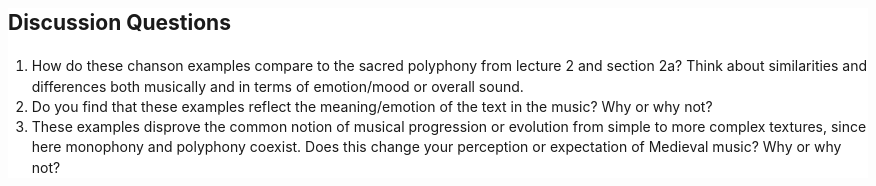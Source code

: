 ## Discussion Questions

1. How do these chanson examples compare to the sacred polyphony from lecture 2 and section 2a? Think about similarities and differences both musically and in terms of emotion/mood or overall sound.
2. Do you find that these examples reflect the meaning/emotion of the text in the music? Why or why not?
3. These examples disprove the common notion of musical progression or evolution from simple to more complex textures, since here monophony and polyphony coexist. Does this change your perception or expectation of Medieval music? Why or why not?